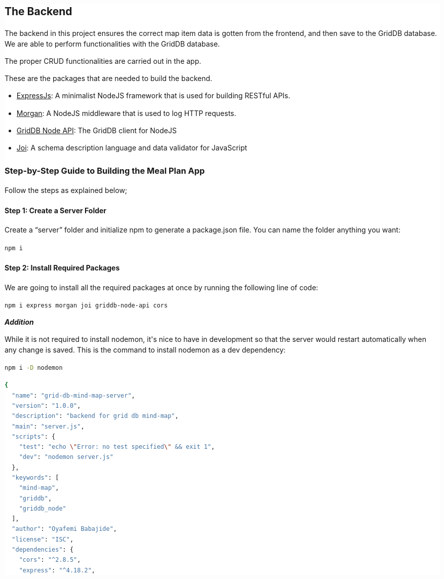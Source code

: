 ## The Backend

The backend in this project ensures the correct map item data is gotten from the frontend, and then save to the GridDB database. We are able to perform functionalities with the GridDB database.

The proper CRUD functionalities are carried out in the app.

These are the packages that are needed to build the backend.

- [ExpressJs](https://expressjs.com/): A minimalist NodeJS framework that is used for building RESTful APIs.

- [Morgan](https://www.npmjs.com/package/morgan): A NodeJS middleware that is used to log HTTP requests.

- [GridDB Node API](https://github.com/griddb/node-api): The GridDB client for NodeJS

- [Joi](https://joi.dev/api/?v=17.9.1): A schema description language and data validator for JavaScript

### Step-by-Step Guide to Building the Meal Plan App

Follow the steps as explained below;

#### Step 1: Create a Server Folder

Create a “server” folder and initialize npm to generate a package.json file.
You can name the folder anything you want:

```bash
npm i
```

#### Step 2: Install Required Packages

We are going to install all the required packages at once by running the following line of code:

```bash
npm i express morgan joi griddb-node-api cors
```

**_Addition_**

While it is not required to install nodemon, it's nice to have in development so that the server would restart automatically when any change is saved.
This is the command to install nodemon as a dev dependency:

```bash
npm i -D nodemon
```

```bash
{
  "name": "grid-db-mind-map-server",
  "version": "1.0.0",
  "description": "backend for grid db mind-map",
  "main": "server.js",
  "scripts": {
    "test": "echo \"Error: no test specified\" && exit 1",
    "dev": "nodemon server.js"
  },
  "keywords": [
    "mind-map",
    "griddb",
    "griddb_node"
  ],
  "author": "Oyafemi Babajide",
  "license": "ISC",
  "dependencies": {
    "cors": "^2.8.5",
    "express": "^4.18.2",
```